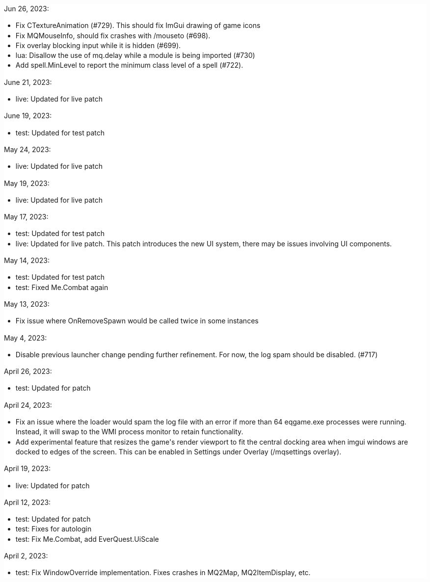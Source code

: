 Jun 26, 2023:
- Fix CTextureAnimation (#729). This should fix ImGui drawing of game icons
- Fix MQMouseInfo, should fix crashes with /mouseto (#698).
- Fix overlay blocking input while it is hidden (#699).
- lua: Disallow the use of mq.delay while a module is being imported (#730)
- Add spell.MinLevel to report the minimum class level of a spell (#722).

June 21, 2023:
- live: Updated for live patch

June 19, 2023:
- test: Updated for test patch

May 24, 2023:
- live: Updated for live patch

May 19, 2023:
- live: Updated for live patch

May 17, 2023:
- test: Updated for test patch
- live: Updated for live patch. This patch introduces the new UI system,
  there may be issues involving UI components.

May 14, 2023:
- test: Updated for test patch
- test: Fixed Me.Combat again

May 13, 2023:
- Fix issue where OnRemoveSpawn would be called twice in some instances

May 4, 2023:
- Disable previous launcher change pending further refinement. For now, the log
  spam should be disabled. (#717)

April 26, 2023:
- test: Updated for patch

April 24, 2023:
- Fix an issue where the loader would spam the log file with an error if more than
  64 eqgame.exe processes were running. Instead, it will swap to the WMI process
  monitor to retain functionality.
- Add experimental feature that resizes the game's render viewport to fit the central
  docking area when imgui windows are docked to edges of the screen. This can be enabled
  in Settings under Overlay (/mqsettings overlay).

April 19, 2023:
- live: Updated for patch

April 12, 2023:
- test: Updated for patch
- test: Fixes for autologin
- test: Fix Me.Combat, add EverQuest.UiScale

April 2, 2023:
- test: Fix WindowOverride implementation. Fixes crashes in MQ2Map, MQ2ItemDisplay, etc.
